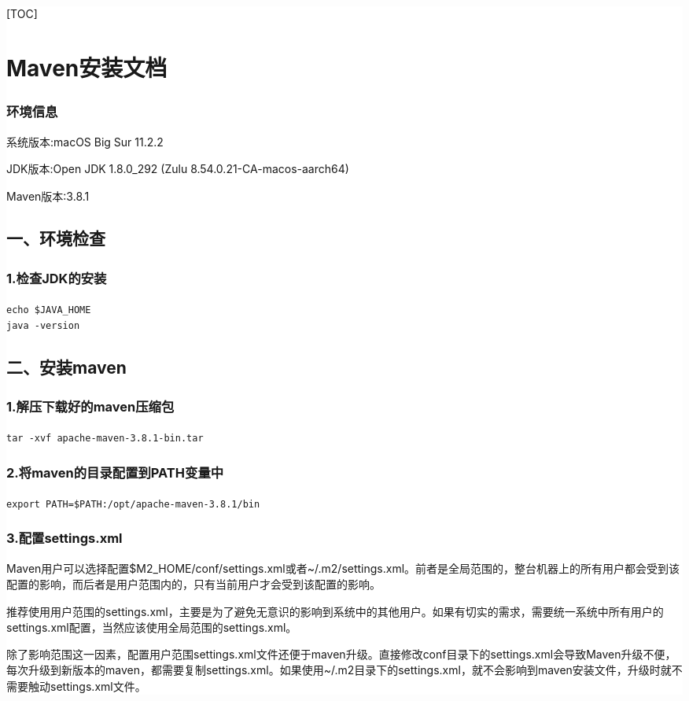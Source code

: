 [TOC]

# Maven安装文档



### 环境信息

系统版本:macOS Big Sur 11.2.2

JDK版本:Open JDK 1.8.0_292  (Zulu 8.54.0.21-CA-macos-aarch64)

Maven版本:3.8.1



## 一、环境检查

### 1.检查JDK的安装

```shell
echo $JAVA_HOME
java -version
```





## 二、安装maven



### 1.解压下载好的maven压缩包

```shell
tar -xvf apache-maven-3.8.1-bin.tar
```



### 2.将maven的目录配置到PATH变量中

```shell
export PATH=$PATH:/opt/apache-maven-3.8.1/bin
```



### 3.配置settings.xml
Maven用户可以选择配置$M2_HOME/conf/settings.xml或者~/.m2/settings.xml。前者是全局范围的，整台机器上的所有用户都会受到该配置的影响，而后者是用户范围内的，只有当前用户才会受到该配置的影响。

推荐使用用户范围的settings.xml，主要是为了避免无意识的影响到系统中的其他用户。如果有切实的需求，需要统一系统中所有用户的settings.xml配置，当然应该使用全局范围的settings.xml。

除了影响范围这一因素，配置用户范围settings.xml文件还便于maven升级。直接修改conf目录下的settings.xml会导致Maven升级不便，每次升级到新版本的maven，都需要复制settings.xml。如果使用~/.m2目录下的settings.xml，就不会影响到maven安装文件，升级时就不需要触动settings.xml文件。

